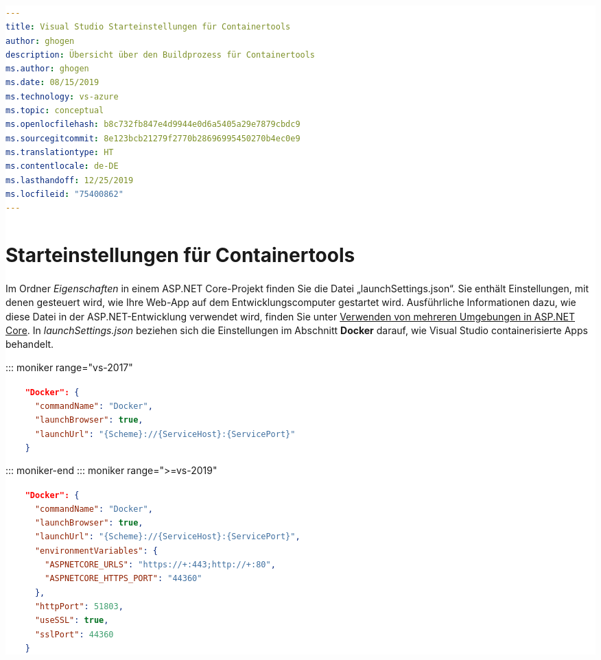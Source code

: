 ```yaml
---
title: Visual Studio Starteinstellungen für Containertools
author: ghogen
description: Übersicht über den Buildprozess für Containertools
ms.author: ghogen
ms.date: 08/15/2019
ms.technology: vs-azure
ms.topic: conceptual
ms.openlocfilehash: b8c732fb847e4d9944e0d6a5405a29e7879cbdc9
ms.sourcegitcommit: 8e123bcb21279f2770b28696995450270b4ec0e9
ms.translationtype: HT
ms.contentlocale: de-DE
ms.lasthandoff: 12/25/2019
ms.locfileid: "75400862"
---
```

# <a name="container-tools-launch-settings"></a>Starteinstellungen für Containertools

Im Ordner *Eigenschaften* in einem ASP.NET Core-Projekt finden Sie die Datei „launchSettings.json“. Sie enthält Einstellungen, mit denen gesteuert wird, wie Ihre Web-App auf dem Entwicklungscomputer gestartet wird. Ausführliche Informationen dazu, wie diese Datei in der ASP.NET-Entwicklung verwendet wird, finden Sie unter [Verwenden von mehreren Umgebungen in ASP.NET Core](/aspnet/core/fundamentals/environments?view=aspnetcore-2.2). In *launchSettings.json* beziehen sich die Einstellungen im Abschnitt **Docker** darauf, wie Visual Studio containerisierte Apps behandelt.

::: moniker range="vs-2017"
```json
    "Docker": {
      "commandName": "Docker",
      "launchBrowser": true,
      "launchUrl": "{Scheme}://{ServiceHost}:{ServicePort}"
    }
```

::: moniker-end
::: moniker range=">=vs-2019"

```json
    "Docker": {
      "commandName": "Docker",
      "launchBrowser": true,
      "launchUrl": "{Scheme}://{ServiceHost}:{ServicePort}",
      "environmentVariables": {
        "ASPNETCORE_URLS": "https://+:443;http://+:80",
        "ASPNETCORE_HTTPS_PORT": "44360"
      },
      "httpPort": 51803,
      "useSSL": true,
      "sslPort": 44360
    }
```
